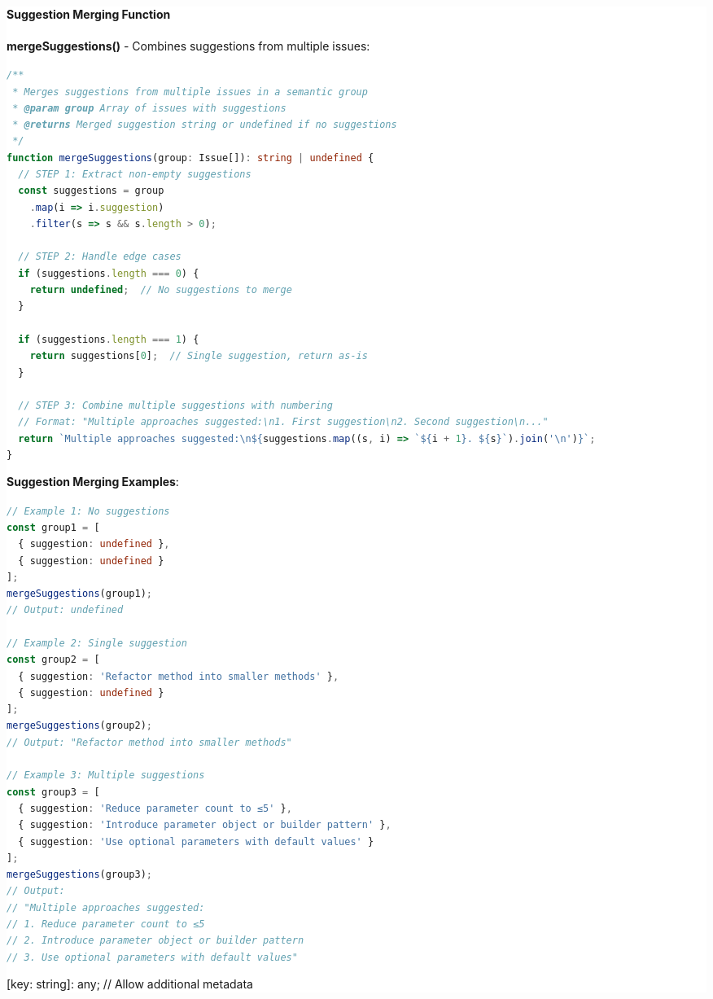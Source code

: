 #### Suggestion Merging Function

**mergeSuggestions()** - Combines suggestions from multiple issues:

```typescript
/**
 * Merges suggestions from multiple issues in a semantic group
 * @param group Array of issues with suggestions
 * @returns Merged suggestion string or undefined if no suggestions
 */
function mergeSuggestions(group: Issue[]): string | undefined {
  // STEP 1: Extract non-empty suggestions
  const suggestions = group
    .map(i => i.suggestion)
    .filter(s => s && s.length > 0);

  // STEP 2: Handle edge cases
  if (suggestions.length === 0) {
    return undefined;  // No suggestions to merge
  }

  if (suggestions.length === 1) {
    return suggestions[0];  // Single suggestion, return as-is
  }

  // STEP 3: Combine multiple suggestions with numbering
  // Format: "Multiple approaches suggested:\n1. First suggestion\n2. Second suggestion\n..."
  return `Multiple approaches suggested:\n${suggestions.map((s, i) => `${i + 1}. ${s}`).join('\n')}`;
}
```

**Suggestion Merging Examples**:

```typescript
// Example 1: No suggestions
const group1 = [
  { suggestion: undefined },
  { suggestion: undefined }
];
mergeSuggestions(group1);
// Output: undefined

// Example 2: Single suggestion
const group2 = [
  { suggestion: 'Refactor method into smaller methods' },
  { suggestion: undefined }
];
mergeSuggestions(group2);
// Output: "Refactor method into smaller methods"

// Example 3: Multiple suggestions
const group3 = [
  { suggestion: 'Reduce parameter count to ≤5' },
  { suggestion: 'Introduce parameter object or builder pattern' },
  { suggestion: 'Use optional parameters with default values' }
];
mergeSuggestions(group3);
// Output:
// "Multiple approaches suggested:
// 1. Reduce parameter count to ≤5
// 2. Introduce parameter object or builder pattern
// 3. Use optional parameters with default values"
```


  [key: string]: any;                 // Allow additional metadata